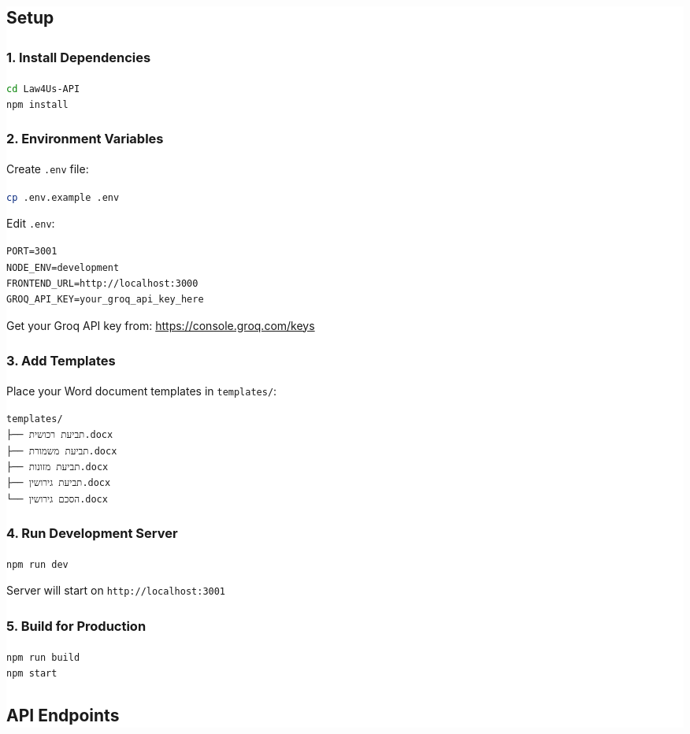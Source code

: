 ## Setup

### 1. Install Dependencies

```bash
cd Law4Us-API
npm install
```

### 2. Environment Variables

Create `.env` file:

```bash
cp .env.example .env
```

Edit `.env`:

```env
PORT=3001
NODE_ENV=development
FRONTEND_URL=http://localhost:3000
GROQ_API_KEY=your_groq_api_key_here
```

Get your Groq API key from: https://console.groq.com/keys

### 3. Add Templates

Place your Word document templates in `templates/`:

```
templates/
├── תביעת רכושית.docx
├── תביעת משמורת.docx
├── תביעת מזונות.docx
├── תביעת גירושין.docx
└── הסכם גירושין.docx
```

### 4. Run Development Server

```bash
npm run dev
```

Server will start on `http://localhost:3001`

### 5. Build for Production

```bash
npm run build
npm start
```

## API Endpoints
